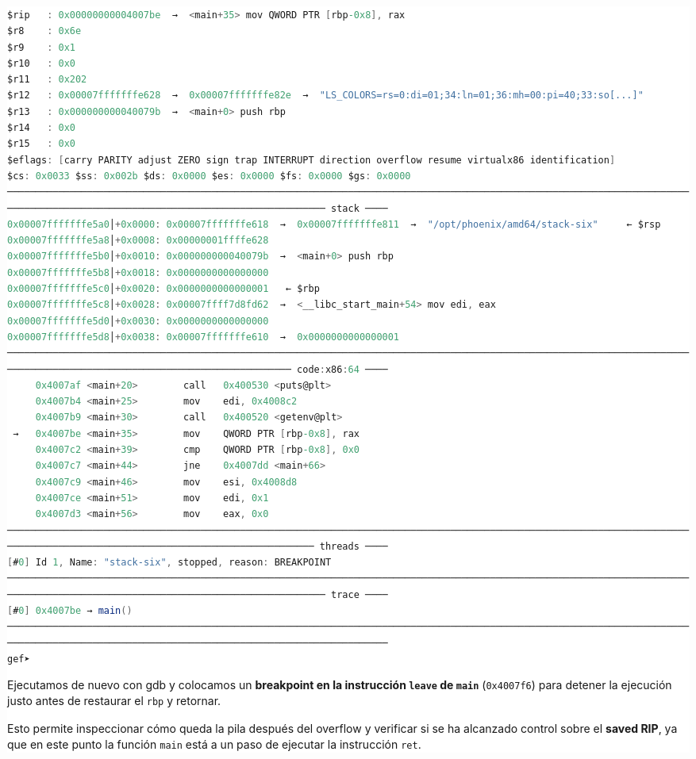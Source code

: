 ```csharp
$rip   : 0x00000000004007be  →  <main+35> mov QWORD PTR [rbp-0x8], rax
$r8    : 0x6e              
$r9    : 0x1               
$r10   : 0x0               
$r11   : 0x202             
$r12   : 0x00007fffffffe628  →  0x00007fffffffe82e  →  "LS_COLORS=rs=0:di=01;34:ln=01;36:mh=00:pi=40;33:so[...]"
$r13   : 0x000000000040079b  →  <main+0> push rbp
$r14   : 0x0               
$r15   : 0x0               
$eflags: [carry PARITY adjust ZERO sign trap INTERRUPT direction overflow resume virtualx86 identification]
$cs: 0x0033 $ss: 0x002b $ds: 0x0000 $es: 0x0000 $fs: 0x0000 $gs: 0x0000 
──────────────────────────────────────────────────────────────────────────────────────────────────────────────────────────────────────────────────────────────────────────────── stack ────
0x00007fffffffe5a0│+0x0000: 0x00007fffffffe618  →  0x00007fffffffe811  →  "/opt/phoenix/amd64/stack-six"	 ← $rsp
0x00007fffffffe5a8│+0x0008: 0x00000001ffffe628
0x00007fffffffe5b0│+0x0010: 0x000000000040079b  →  <main+0> push rbp
0x00007fffffffe5b8│+0x0018: 0x0000000000000000
0x00007fffffffe5c0│+0x0020: 0x0000000000000001	 ← $rbp
0x00007fffffffe5c8│+0x0028: 0x00007ffff7d8fd62  →  <__libc_start_main+54> mov edi, eax
0x00007fffffffe5d0│+0x0030: 0x0000000000000000
0x00007fffffffe5d8│+0x0038: 0x00007fffffffe610  →  0x0000000000000001
────────────────────────────────────────────────────────────────────────────────────────────────────────────────────────────────────────────────────────────────────────── code:x86:64 ────
     0x4007af <main+20>        call   0x400530 <puts@plt>
     0x4007b4 <main+25>        mov    edi, 0x4008c2
     0x4007b9 <main+30>        call   0x400520 <getenv@plt>
 →   0x4007be <main+35>        mov    QWORD PTR [rbp-0x8], rax
     0x4007c2 <main+39>        cmp    QWORD PTR [rbp-0x8], 0x0
     0x4007c7 <main+44>        jne    0x4007dd <main+66>
     0x4007c9 <main+46>        mov    esi, 0x4008d8
     0x4007ce <main+51>        mov    edi, 0x1
     0x4007d3 <main+56>        mov    eax, 0x0
────────────────────────────────────────────────────────────────────────────────────────────────────────────────────────────────────────────────────────────────────────────── threads ────
[#0] Id 1, Name: "stack-six", stopped, reason: BREAKPOINT
──────────────────────────────────────────────────────────────────────────────────────────────────────────────────────────────────────────────────────────────────────────────── trace ────
[#0] 0x4007be → main()
───────────────────────────────────────────────────────────────────────────────────────────────────────────────────────────────────────────────────────────────────────────────────────────
gef➤ 
```

Ejecutamos de nuevo con gdb y colocamos un **breakpoint en la instrucción `leave` de `main`** (`0x4007f6`) para detener la ejecución justo antes de restaurar el `rbp` y retornar.

Esto permite inspeccionar cómo queda la pila después del overflow y verificar si se ha alcanzado control sobre el **saved RIP**, ya que en este punto la función `main` está a un paso de ejecutar la instrucción `ret`.
